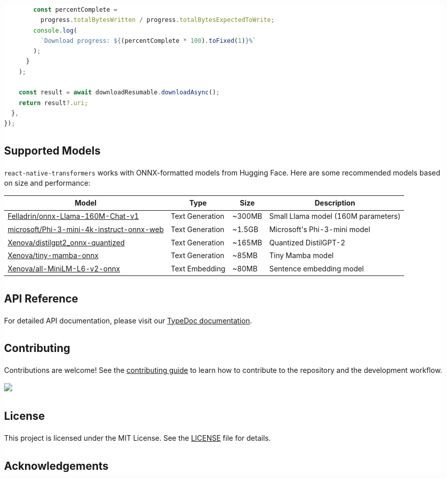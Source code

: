```javascript
        const percentComplete =
          progress.totalBytesWritten / progress.totalBytesExpectedToWrite;
        console.log(
          `Download progress: ${(percentComplete * 100).toFixed(1)}%`
        );
      }
    );

    const result = await downloadResumable.downloadAsync();
    return result?.uri;
  },
});
```

## Supported Models

`react-native-transformers` works with ONNX-formatted models from Hugging Face. Here are some recommended models based on size and performance:

| Model                                                                                                         | Type            | Size   | Description                         |
| ------------------------------------------------------------------------------------------------------------- | --------------- | ------ | ----------------------------------- |
| [Felladrin/onnx-Llama-160M-Chat-v1](https://huggingface.co/Felladrin/onnx-Llama-160M-Chat-v1)                 | Text Generation | ~300MB | Small Llama model (160M parameters) |
| [microsoft/Phi-3-mini-4k-instruct-onnx-web](https://huggingface.co/microsoft/Phi-3-mini-4k-instruct-onnx-web) | Text Generation | ~1.5GB | Microsoft's Phi-3-mini model        |
| [Xenova/distilgpt2_onnx-quantized](https://huggingface.co/Xenova/distilgpt2_onnx-quantized)                   | Text Generation | ~165MB | Quantized DistilGPT-2               |
| [Xenova/tiny-mamba-onnx](https://huggingface.co/Xenova/tiny-mamba-onnx)                                       | Text Generation | ~85MB  | Tiny Mamba model                    |
| [Xenova/all-MiniLM-L6-v2-onnx](https://huggingface.co/Xenova/all-MiniLM-L6-v2-onnx)                           | Text Embedding  | ~80MB  | Sentence embedding model            |

## API Reference

For detailed API documentation, please visit our [TypeDoc documentation](https://daviddaytw.github.io/react-native-transformers/).

## Contributing

Contributions are welcome! See the [contributing guide](CONTRIBUTING.md) to learn how to contribute to the repository and the development workflow.

<a href="https://github.com/daviddaytw/react-native-transformers/graphs/contributors">
  <img src="https://contrib.rocks/image?repo=daviddaytw/react-native-transformers" />
</a>

## License

This project is licensed under the MIT License. See the [LICENSE](LICENSE) file for details.

## Acknowledgements
